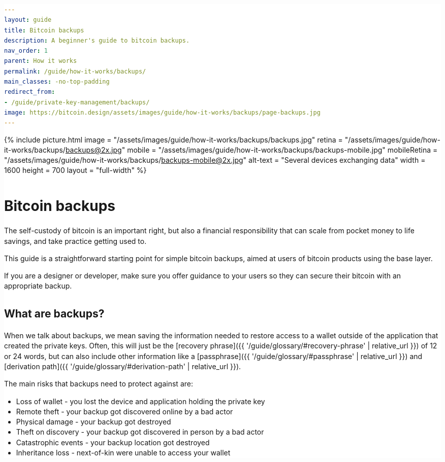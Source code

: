 ```yaml
---
layout: guide
title: Bitcoin backups
description: A beginner's guide to bitcoin backups.
nav_order: 1
parent: How it works
permalink: /guide/how-it-works/backups/
main_classes: -no-top-padding
redirect_from:
- /guide/private-key-management/backups/
image: https://bitcoin.design/assets/images/guide/how-it-works/backups/page-backups.jpg
---
```




{% include picture.html
   image = "/assets/images/guide/how-it-works/backups/backups.jpg"
   retina = "/assets/images/guide/how-it-works/backups/backups@2x.jpg"
   mobile = "/assets/images/guide/how-it-works/backups/backups-mobile.jpg"
   mobileRetina = "/assets/images/guide/how-it-works/backups/backups-mobile@2x.jpg"
   alt-text = "Several devices exchanging data"
   width = 1600
   height = 700
   layout = "full-width"
%}

# Bitcoin backups

The self-custody of bitcoin is an important right, but also a financial responsibility that can scale from pocket money to life savings, and take practice getting used to.

This guide is a straightforward starting point for simple bitcoin backups, aimed at users of bitcoin products using the base layer.

If you are a designer or developer, make sure you offer guidance to your users so they can secure their bitcoin with an appropriate backup.


## What are backups?

When we talk about backups, we mean saving the information needed to restore access to a wallet outside of the application that created the private keys. Often, this will just be the [recovery phrase]({{ '/guide/glossary/#recovery-phrase' | relative_url }}) of 12 or 24 words, but can also include other information like a [passphrase]({{ '/guide/glossary/#passphrase' | relative_url }}) and [derivation path]({{ '/guide/glossary/#derivation-path' | relative_url }}).

The main risks that backups need to protect against are:

- Loss of wallet - you lost the device and application holding the private key
- Remote theft - your backup got discovered online by a bad actor
- Physical damage - your backup got destroyed
- Theft on discovery - your backup got discovered in person by a bad actor
- Catastrophic events - your backup location got destroyed
- Inheritance loss - next-of-kin were unable to access your wallet
